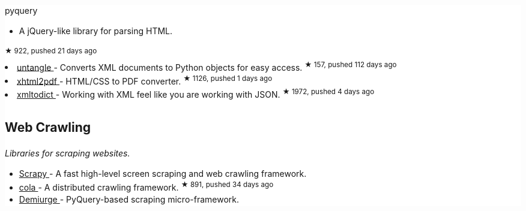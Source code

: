    pyquery
  </a>
  - A jQuery-like library for parsing HTML.
  <sup>
   &#9733 922, pushed 21 days ago
  </sup>
 </li>
 <li>
  <a href="https://github.com/stchris/untangle">
   untangle
  </a>
  - Converts XML documents to Python objects for easy access.
  <sup>
   &#9733 157, pushed 112 days ago
  </sup>
 </li>
 <li>
  <a href="https://github.com/xhtml2pdf/xhtml2pdf">
   xhtml2pdf
  </a>
  - HTML/CSS to PDF converter.
  <sup>
   &#9733 1126, pushed 1 days ago
  </sup>
 </li>
 <li>
  <a href="https://github.com/martinblech/xmltodict">
   xmltodict
  </a>
  - Working with XML feel like you are working with JSON.
  <sup>
   &#9733 1972, pushed 4 days ago
  </sup>
 </li>
</ul>
<h2>
 Web Crawling
</h2>
<p>
 <em>
  Libraries for scraping websites.
 </em>
</p>
<ul>
 <li>
  <a href="http://scrapy.org/">
   Scrapy
  </a>
  - A fast high-level screen scraping and web crawling framework.
 </li>
 <li>
  <a href="https://github.com/chineking/cola">
   cola
  </a>
  - A distributed crawling framework.
  <sup>
   &#9733 891, pushed 34 days ago
  </sup>
 </li>
 <li>
  <a href="https://github.com/matiasb/demiurge">
   Demiurge
  </a>
  - PyQuery-based scraping micro-framework.